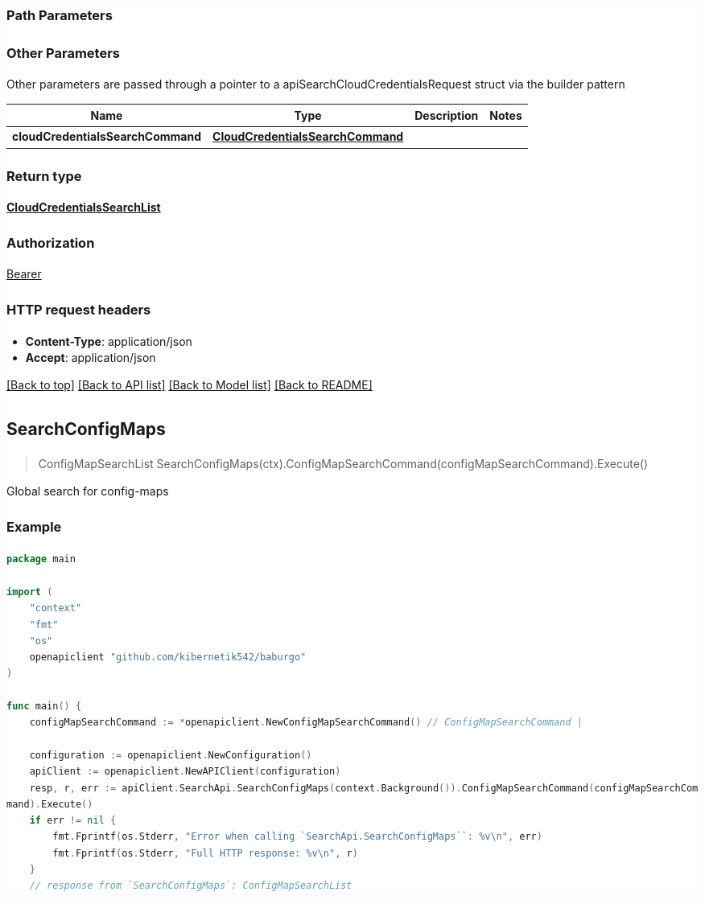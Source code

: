 ```go
```

### Path Parameters



### Other Parameters

Other parameters are passed through a pointer to a apiSearchCloudCredentialsRequest struct via the builder pattern


Name | Type | Description  | Notes
------------- | ------------- | ------------- | -------------
 **cloudCredentialsSearchCommand** | [**CloudCredentialsSearchCommand**](CloudCredentialsSearchCommand.md) |  | 

### Return type

[**CloudCredentialsSearchList**](CloudCredentialsSearchList.md)

### Authorization

[Bearer](../README.md#Bearer)

### HTTP request headers

- **Content-Type**: application/json
- **Accept**: application/json

[[Back to top]](#) [[Back to API list]](../README.md#documentation-for-api-endpoints)
[[Back to Model list]](../README.md#documentation-for-models)
[[Back to README]](../README.md)


## SearchConfigMaps

> ConfigMapSearchList SearchConfigMaps(ctx).ConfigMapSearchCommand(configMapSearchCommand).Execute()

Global search for config-maps

### Example

```go
package main

import (
    "context"
    "fmt"
    "os"
    openapiclient "github.com/kibernetik542/baburgo"
)

func main() {
    configMapSearchCommand := *openapiclient.NewConfigMapSearchCommand() // ConfigMapSearchCommand | 

    configuration := openapiclient.NewConfiguration()
    apiClient := openapiclient.NewAPIClient(configuration)
    resp, r, err := apiClient.SearchApi.SearchConfigMaps(context.Background()).ConfigMapSearchCommand(configMapSearchCommand).Execute()
    if err != nil {
        fmt.Fprintf(os.Stderr, "Error when calling `SearchApi.SearchConfigMaps``: %v\n", err)
        fmt.Fprintf(os.Stderr, "Full HTTP response: %v\n", r)
    }
    // response from `SearchConfigMaps`: ConfigMapSearchList
```